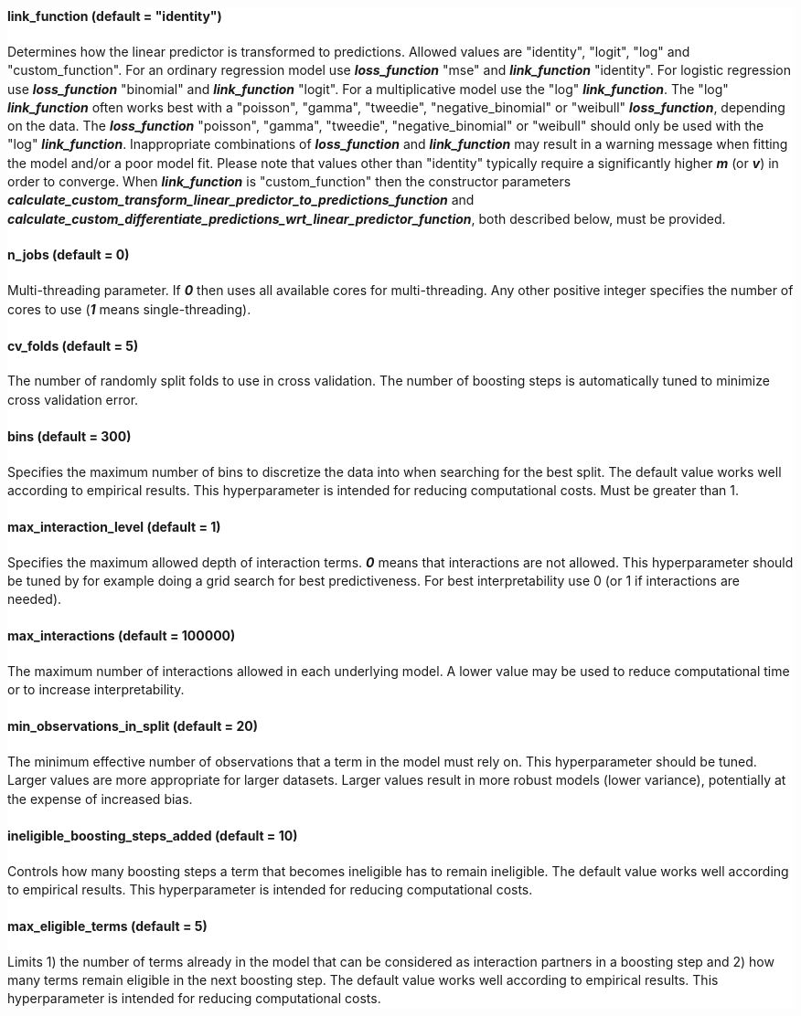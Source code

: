 #### link_function (default = "identity")
Determines how the linear predictor is transformed to predictions. Allowed values are "identity", "logit", "log" and "custom_function". For an ordinary regression model use ***loss_function*** "mse" and ***link_function*** "identity". For logistic regression use ***loss_function*** "binomial" and ***link_function*** "logit". For a multiplicative model use the "log" ***link_function***. The "log" ***link_function*** often works best with a "poisson", "gamma", "tweedie", "negative_binomial" or "weibull" ***loss_function***, depending on the data. The ***loss_function*** "poisson", "gamma", "tweedie", "negative_binomial" or "weibull" should only be used with the "log" ***link_function***. Inappropriate combinations of ***loss_function*** and ***link_function*** may result in a warning message when fitting the model and/or a poor model fit. Please note that values other than "identity" typically require a significantly higher ***m*** (or ***v***) in order to converge. When ***link_function*** is "custom_function" then the constructor parameters ***calculate_custom_transform_linear_predictor_to_predictions_function*** and ***calculate_custom_differentiate_predictions_wrt_linear_predictor_function***, both described below, must be provided.

#### n_jobs (default = 0)
Multi-threading parameter. If ***0*** then uses all available cores for multi-threading. Any other positive integer specifies the number of cores to use (***1*** means single-threading).

#### cv_folds (default = 5)
The number of randomly split folds to use in cross validation. The number of boosting steps is automatically tuned to minimize cross validation error.

#### bins (default = 300)
Specifies the maximum number of bins to discretize the data into when searching for the best split. The default value works well according to empirical results. This hyperparameter is intended for reducing computational costs. Must be greater than 1.

#### max_interaction_level (default = 1)
Specifies the maximum allowed depth of interaction terms. ***0*** means that interactions are not allowed. This hyperparameter should be tuned by for example doing a grid search for best predictiveness. For best interpretability use 0 (or 1 if interactions are needed).

#### max_interactions (default = 100000)
The maximum number of interactions allowed in each underlying model. A lower value may be used to reduce computational time or to increase interpretability.

#### min_observations_in_split (default = 20)
The minimum effective number of observations that a term in the model must rely on. This hyperparameter should be tuned. Larger values are more appropriate for larger datasets. Larger values result in more robust models (lower variance), potentially at the expense of increased bias.

#### ineligible_boosting_steps_added (default = 10)
Controls how many boosting steps a term that becomes ineligible has to remain ineligible. The default value works well according to empirical results. This hyperparameter is intended for reducing computational costs.

#### max_eligible_terms (default = 5)
Limits 1) the number of terms already in the model that can be considered as interaction partners in a boosting step and 2) how many terms remain eligible in the next boosting step. The default value works well according to empirical results. This hyperparameter is intended for reducing computational costs.
